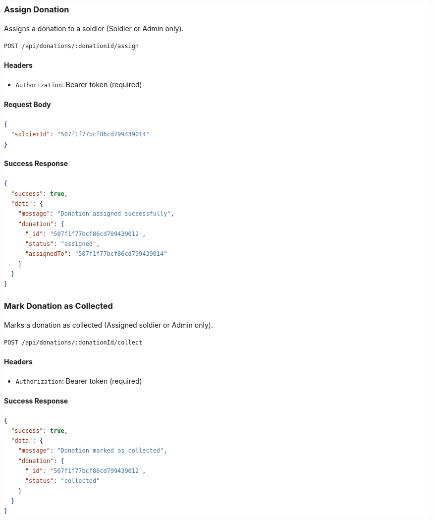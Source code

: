 ### Assign Donation

Assigns a donation to a soldier (Soldier or Admin only).

```
POST /api/donations/:donationId/assign
```

#### Headers

- `Authorization`: Bearer token (required)

#### Request Body

```json
{
  "soldierId": "507f1f77bcf86cd799439014"
}
```

#### Success Response

```json
{
  "success": true,
  "data": {
    "message": "Donation assigned successfully",
    "donation": {
      "_id": "507f1f77bcf86cd799439012",
      "status": "assigned",
      "assignedTo": "507f1f77bcf86cd799439014"
    }
  }
}
```

### Mark Donation as Collected

Marks a donation as collected (Assigned soldier or Admin only).

```
POST /api/donations/:donationId/collect
```

#### Headers

- `Authorization`: Bearer token (required)

#### Success Response

```json
{
  "success": true,
  "data": {
    "message": "Donation marked as collected",
    "donation": {
      "_id": "507f1f77bcf86cd799439012",
      "status": "collected"
    }
  }
}
```
